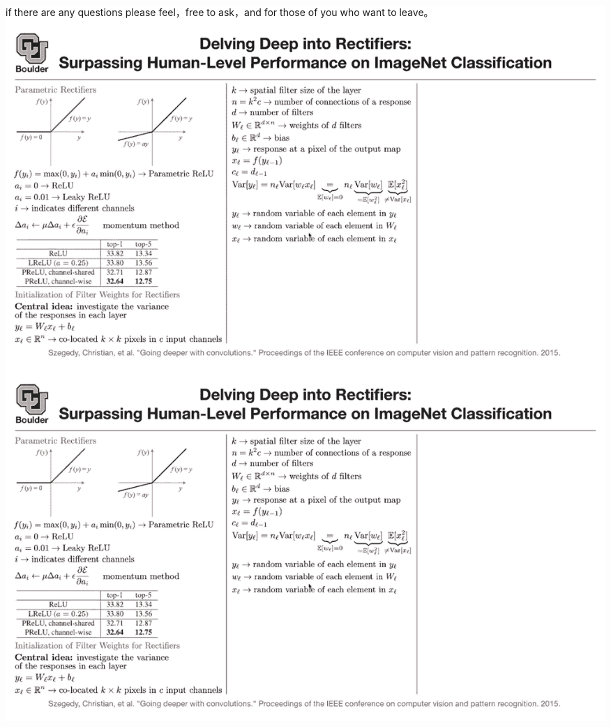 if there are any questions please feel，free to ask，and for those of you who want to leave。



![](img/2a83c3d6bd56a9e9b9fc12c277006098_332.png)

![](img/2a83c3d6bd56a9e9b9fc12c277006098_333.png)
